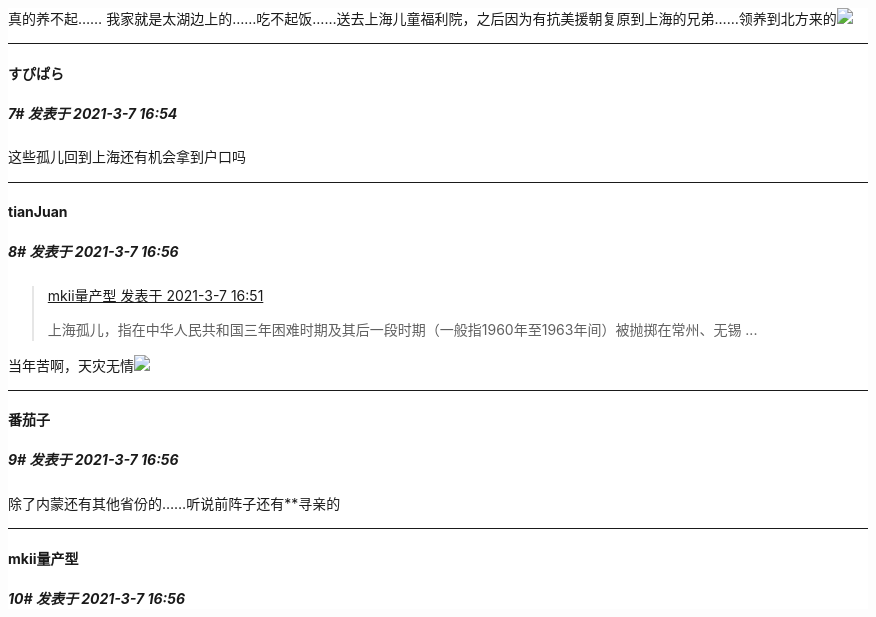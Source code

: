 


真的养不起……
我家就是太湖边上的……吃不起饭……送去上海儿童福利院，之后因为有抗美援朝复原到上海的兄弟……领养到北方来的<img src="https://static.saraba1st.com/image/smiley/face2017/096.png" referrerpolicy="no-referrer">







*****

####  すぴぱら  
##### 7#       发表于 2021-3-7 16:54




这些孤儿回到上海还有机会拿到户口吗







*****

####  tianJuan  
##### 8#       发表于 2021-3-7 16:56



<blockquote><a href="httphttps://bbs.saraba1st.com/2b/forum.php?mod=redirect&amp;goto=findpost&amp;pid=50540988&amp;ptid=1991745" target="_blank">mkii量产型 发表于 2021-3-7 16:51</a>

上海孤儿，指在中华人民共和国三年困难时期及其后一段时期（一般指1960年至1963年间）被抛掷在常州、无锡 ...</blockquote>
当年苦啊，天灾无情<img src="https://static.saraba1st.com/image/smiley/face2017/135.png" referrerpolicy="no-referrer">







*****

####  番茄子  
##### 9#       发表于 2021-3-7 16:56




除了内蒙还有其他省份的……听说前阵子还有**寻亲的







*****

####  mkii量产型  
##### 10#       发表于 2021-3-7 16:56
